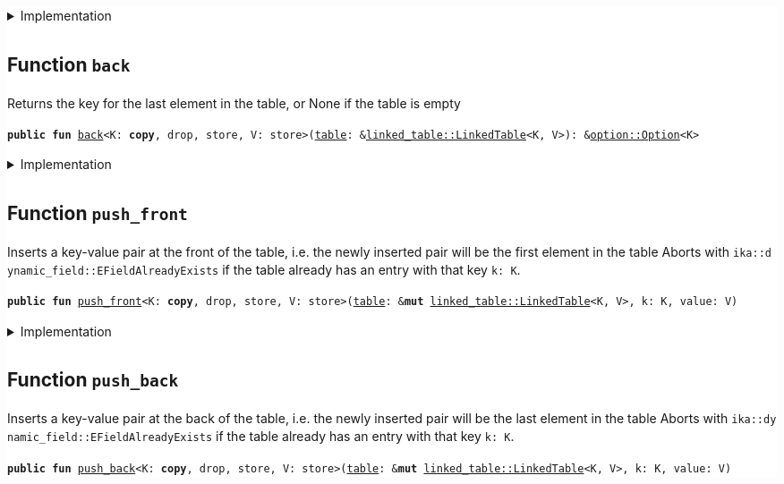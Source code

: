 

<details><summary>Implementation</summary></details>

<a name="0x2_linked_table_back"></a>

## Function `back`

Returns the key for the last element in the table, or None if the table is empty


<pre><code><b>public</b> <b>fun</b> <a href="../ika-framework/linked_table.md#0x2_linked_table_back">back</a>&lt;K: <b>copy</b>, drop, store, V: store&gt;(<a href="../ika-framework/table.md#0x2_table">table</a>: &<a href="../ika-framework/linked_table.md#0x2_linked_table_LinkedTable">linked_table::LinkedTable</a>&lt;K, V&gt;): &<a href="../move-stdlib/option.md#0x1_option_Option">option::Option</a>&lt;K&gt;
</code></pre>



<details><summary>Implementation</summary></details>

<a name="0x2_linked_table_push_front"></a>

## Function `push_front`

Inserts a key-value pair at the front of the table, i.e. the newly inserted pair will be
the first element in the table
Aborts with <code>ika::dynamic_field::EFieldAlreadyExists</code> if the table already has an entry with
that key <code>k: K</code>.


<pre><code><b>public</b> <b>fun</b> <a href="../ika-framework/linked_table.md#0x2_linked_table_push_front">push_front</a>&lt;K: <b>copy</b>, drop, store, V: store&gt;(<a href="../ika-framework/table.md#0x2_table">table</a>: &<b>mut</b> <a href="../ika-framework/linked_table.md#0x2_linked_table_LinkedTable">linked_table::LinkedTable</a>&lt;K, V&gt;, k: K, value: V)
</code></pre>



<details><summary>Implementation</summary></details>

<a name="0x2_linked_table_push_back"></a>

## Function `push_back`

Inserts a key-value pair at the back of the table, i.e. the newly inserted pair will be
the last element in the table
Aborts with <code>ika::dynamic_field::EFieldAlreadyExists</code> if the table already has an entry with
that key <code>k: K</code>.


<pre><code><b>public</b> <b>fun</b> <a href="../ika-framework/linked_table.md#0x2_linked_table_push_back">push_back</a>&lt;K: <b>copy</b>, drop, store, V: store&gt;(<a href="../ika-framework/table.md#0x2_table">table</a>: &<b>mut</b> <a href="../ika-framework/linked_table.md#0x2_linked_table_LinkedTable">linked_table::LinkedTable</a>&lt;K, V&gt;, k: K, value: V)
</code></pre>
